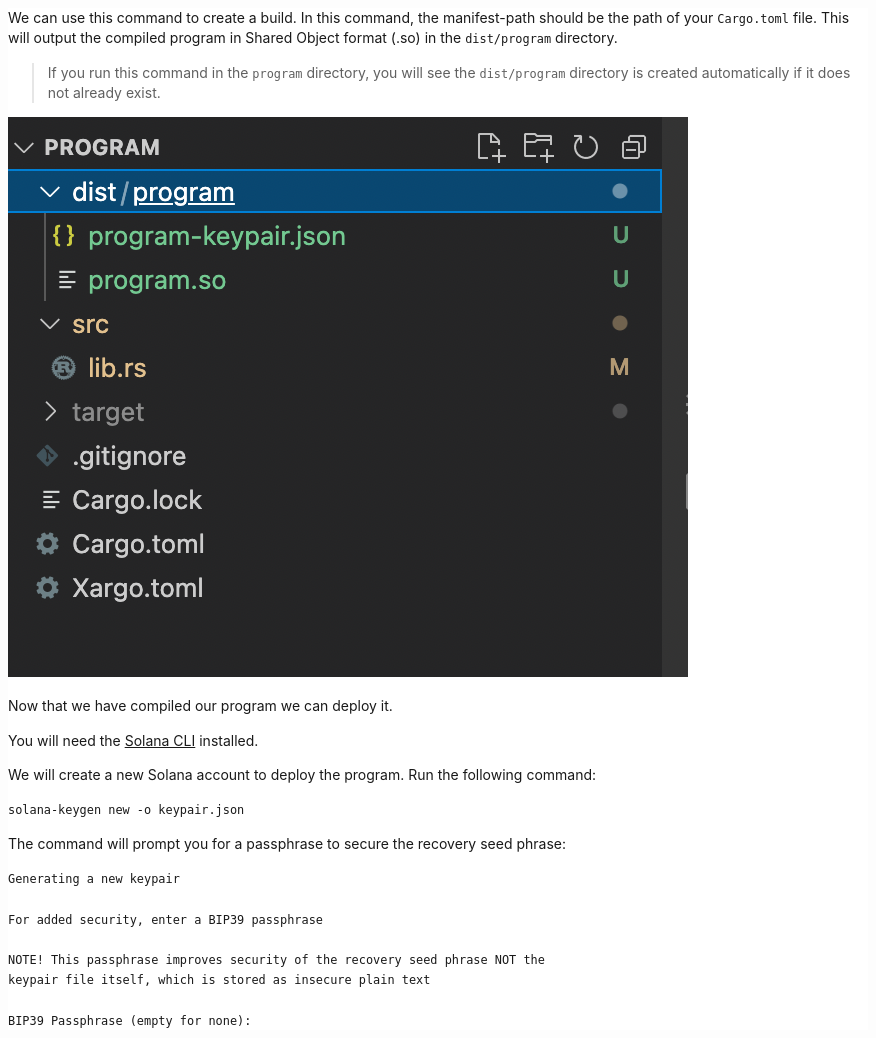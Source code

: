 We can use this command to create a build. In this command, the manifest-path should be the path of your `Cargo.toml` file.
This will output the compiled program in Shared Object format (.so) in the `dist/program` directory.

> If you run this command in the `program` directory, you will see the `dist/program` directory is created automatically if it does not already exist.

![program_complied-bpf](../../../.gitbook/assets/solana-crowdfunding-program-complied-bpf.png)

Now that we have compiled our program we can deploy it. 

You will need the [Solana CLI](https://docs.solana.com/cli/install-solana-cli-tools#use-solanas-install-tool) installed.

We will create a new Solana account to deploy the program. Run the following command:

```text
solana-keygen new -o keypair.json
```

The command will prompt you for a passphrase to secure the recovery seed phrase:

```text
Generating a new keypair

For added security, enter a BIP39 passphrase

NOTE! This passphrase improves security of the recovery seed phrase NOT the
keypair file itself, which is stored as insecure plain text

BIP39 Passphrase (empty for none):
```
